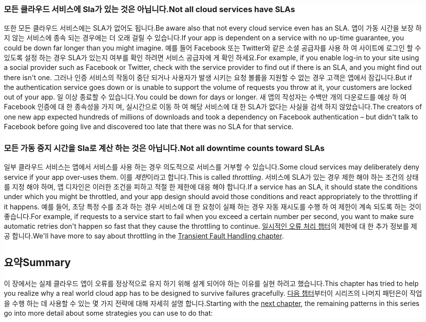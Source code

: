### <a name="not-all-cloud-services-have-slas"></a><span data-ttu-id="1e8d6-191">모든 클라우드 서비스에 Sla가 있는 것은 아닙니다.</span><span class="sxs-lookup"><span data-stu-id="1e8d6-191">Not all cloud services have SLAs</span></span>

<span data-ttu-id="1e8d6-192">또한 모든 클라우드 서비스에는 SLA가 없어도 됩니다.</span><span class="sxs-lookup"><span data-stu-id="1e8d6-192">Be aware also that not every cloud service even has an SLA.</span></span> <span data-ttu-id="1e8d6-193">앱이 가동 시간을 보장 하지 않는 서비스에 종속 되는 경우에는 더 오래 걸릴 수 있습니다.</span><span class="sxs-lookup"><span data-stu-id="1e8d6-193">If your app is dependent on a service with no up-time guarantee, you could be down far longer than you might imagine.</span></span> <span data-ttu-id="1e8d6-194">예를 들어 Facebook 또는 Twitter와 같은 소셜 공급자를 사용 하 여 사이트에 로그인 할 수 있도록 설정 하는 경우 SLA가 있는지 여부를 확인 하려면 서비스 공급자에 게 확인 하세요.</span><span class="sxs-lookup"><span data-stu-id="1e8d6-194">For example, if you enable log-in to your site using a social provider such as Facebook or Twitter, check with the service provider to find out if there is an SLA, and you might find out there isn't one.</span></span> <span data-ttu-id="1e8d6-195">그러나 인증 서비스의 작동이 중단 되거나 사용자가 발생 시키는 요청 볼륨을 지원할 수 없는 경우 고객은 앱에서 잠깁니다.</span><span class="sxs-lookup"><span data-stu-id="1e8d6-195">But if the authentication service goes down or is unable to support the volume of requests you throw at it, your customers are locked out of your app.</span></span> <span data-ttu-id="1e8d6-196">일 이상 종료할 수 있습니다.</span><span class="sxs-lookup"><span data-stu-id="1e8d6-196">You could be down for days or longer.</span></span> <span data-ttu-id="1e8d6-197">새 앱의 작성자는 수백만 개의 다운로드를 예상 하 여 Facebook 인증에 대 한 종속성을 가지 며, 실시간으로 이동 하 여 해당 서비스에 대 한 SLA가 없다는 사실을 검색 하지 않았습니다.</span><span class="sxs-lookup"><span data-stu-id="1e8d6-197">The creators of one new app expected hundreds of millions of downloads and took a dependency on Facebook authentication – but didn't talk to Facebook before going live and discovered too late that there was no SLA for that service.</span></span>

### <a name="not-all-downtime-counts-toward-slas"></a><span data-ttu-id="1e8d6-198">모든 가동 중지 시간을 Sla로 계산 하는 것은 아닙니다.</span><span class="sxs-lookup"><span data-stu-id="1e8d6-198">Not all downtime counts toward SLAs</span></span>

<span data-ttu-id="1e8d6-199">일부 클라우드 서비스는 앱에서 서비스를 사용 하는 경우 의도적으로 서비스를 거부할 수 있습니다.</span><span class="sxs-lookup"><span data-stu-id="1e8d6-199">Some cloud services may deliberately deny service if your app over-uses them.</span></span> <span data-ttu-id="1e8d6-200">이를 *제한*이라고 합니다.</span><span class="sxs-lookup"><span data-stu-id="1e8d6-200">This is called *throttling*.</span></span> <span data-ttu-id="1e8d6-201">서비스에 SLA가 있는 경우 제한 해야 하는 조건의 상태를 지정 해야 하며, 앱 디자인은 이러한 조건을 피하고 적절 한 제한에 대응 해야 합니다.</span><span class="sxs-lookup"><span data-stu-id="1e8d6-201">If a service has an SLA, it should state the conditions under which you might be throttled, and your app design should avoid those conditions and react appropriately to the throttling if it happens.</span></span> <span data-ttu-id="1e8d6-202">예를 들어, 초당 특정 수를 초과 하는 경우 서비스에 대 한 요청이 실패 하는 경우 자동 재시도를 수행 하 여 제한이 계속 되도록 하는 것이 좋습니다.</span><span class="sxs-lookup"><span data-stu-id="1e8d6-202">For example, if requests to a service start to fail when you exceed a certain number per second, you want to make sure automatic retries don't happen so fast that they cause the throttling to continue.</span></span> <span data-ttu-id="1e8d6-203">[일시적인 오류 처리 챕터](transient-fault-handling.md)의 제한에 대 한 추가 정보를 제공 합니다.</span><span class="sxs-lookup"><span data-stu-id="1e8d6-203">We'll have more to say about throttling in the [Transient Fault Handling chapter](transient-fault-handling.md).</span></span>

## <a name="summary"></a><span data-ttu-id="1e8d6-204">요약</span><span class="sxs-lookup"><span data-stu-id="1e8d6-204">Summary</span></span>

<span data-ttu-id="1e8d6-205">이 장에서는 실제 클라우드 앱이 오류를 정상적으로 유지 하기 위해 설계 되어야 하는 이유를 실현 하려고 했습니다.</span><span class="sxs-lookup"><span data-stu-id="1e8d6-205">This chapter has tried to help you realize why a real world cloud app has to be designed to survive failures gracefully.</span></span> <span data-ttu-id="1e8d6-206">[다음 챕터](monitoring-and-telemetry.md)부터이 시리즈의 나머지 패턴은이 작업을 수행 하는 데 사용할 수 있는 몇 가지 전략에 대해 자세히 설명 합니다.</span><span class="sxs-lookup"><span data-stu-id="1e8d6-206">Starting with the [next chapter](monitoring-and-telemetry.md), the remaining patterns in this series go into more detail about some strategies you can use to do that:</span></span>
